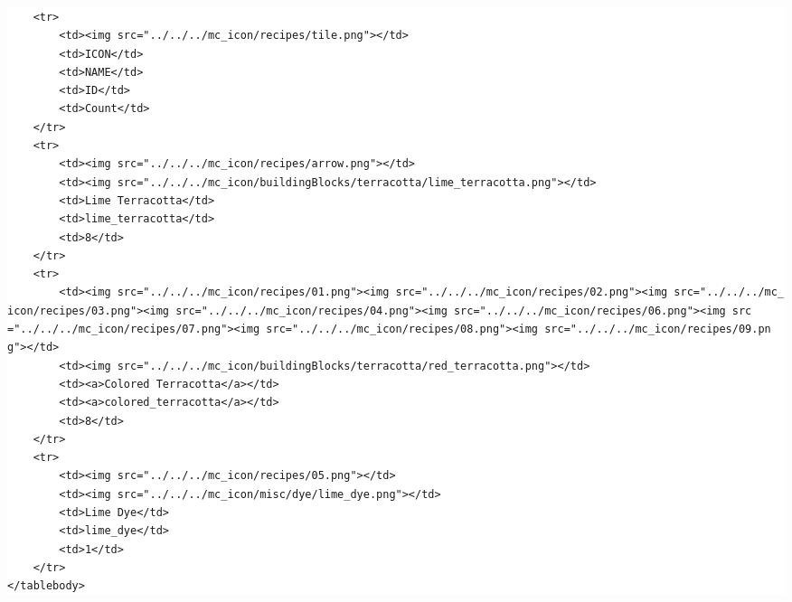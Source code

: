 		<tr>
			<td><img src="../../../mc_icon/recipes/tile.png"></td>
			<td>ICON</td>
			<td>NAME</td>
			<td>ID</td>
			<td>Count</td>
		</tr>
		<tr>
			<td><img src="../../../mc_icon/recipes/arrow.png"></td>
			<td><img src="../../../mc_icon/buildingBlocks/terracotta/lime_terracotta.png"></td>
			<td>Lime Terracotta</td>
			<td>lime_terracotta</td>
			<td>8</td>
		</tr>
		<tr>
			<td><img src="../../../mc_icon/recipes/01.png"><img src="../../../mc_icon/recipes/02.png"><img src="../../../mc_icon/recipes/03.png"><img src="../../../mc_icon/recipes/04.png"><img src="../../../mc_icon/recipes/06.png"><img src="../../../mc_icon/recipes/07.png"><img src="../../../mc_icon/recipes/08.png"><img src="../../../mc_icon/recipes/09.png"></td>
			<td><img src="../../../mc_icon/buildingBlocks/terracotta/red_terracotta.png"></td>
			<td><a>Colored Terracotta</a></td>
			<td><a>colored_terracotta</a></td>
			<td>8</td>
		</tr>
		<tr>
			<td><img src="../../../mc_icon/recipes/05.png"></td>
			<td><img src="../../../mc_icon/misc/dye/lime_dye.png"></td>
			<td>Lime Dye</td>
			<td>lime_dye</td>
			<td>1</td>
		</tr>
	</tablebody>
</table>